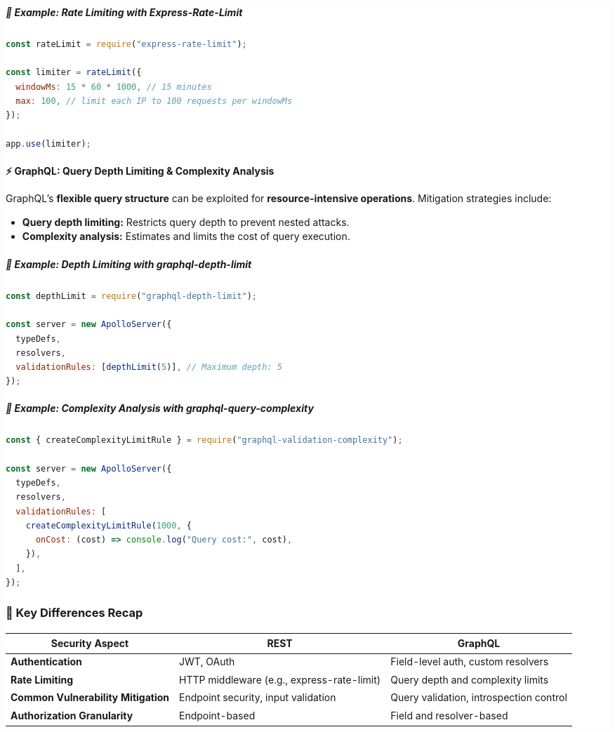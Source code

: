 ##### 📜 Example: Rate Limiting with Express-Rate-Limit

```javascript
const rateLimit = require("express-rate-limit");

const limiter = rateLimit({
  windowMs: 15 * 60 * 1000, // 15 minutes
  max: 100, // limit each IP to 100 requests per windowMs
});

app.use(limiter);
```

#### ⚡ GraphQL: Query Depth Limiting & Complexity Analysis

GraphQL’s **flexible query structure** can be exploited for **resource-intensive operations**. Mitigation strategies include:

- **Query depth limiting:** Restricts query depth to prevent nested attacks.
- **Complexity analysis:** Estimates and limits the cost of query execution.

##### 📜 Example: Depth Limiting with graphql-depth-limit

```javascript
const depthLimit = require("graphql-depth-limit");

const server = new ApolloServer({
  typeDefs,
  resolvers,
  validationRules: [depthLimit(5)], // Maximum depth: 5
});
```

##### 📜 Example: Complexity Analysis with graphql-query-complexity

```javascript
const { createComplexityLimitRule } = require("graphql-validation-complexity");

const server = new ApolloServer({
  typeDefs,
  resolvers,
  validationRules: [
    createComplexityLimitRule(1000, {
      onCost: (cost) => console.log("Query cost:", cost),
    }),
  ],
});
```

### 📝 Key Differences Recap

| Security Aspect                     | REST                                       | GraphQL                                 |
| ----------------------------------- | ------------------------------------------ | --------------------------------------- |
| **Authentication**                  | JWT, OAuth                                 | Field-level auth, custom resolvers      |
| **Rate Limiting**                   | HTTP middleware (e.g., express-rate-limit) | Query depth and complexity limits       |
| **Common Vulnerability Mitigation** | Endpoint security, input validation        | Query validation, introspection control |
| **Authorization Granularity**       | Endpoint-based                             | Field and resolver-based                |
